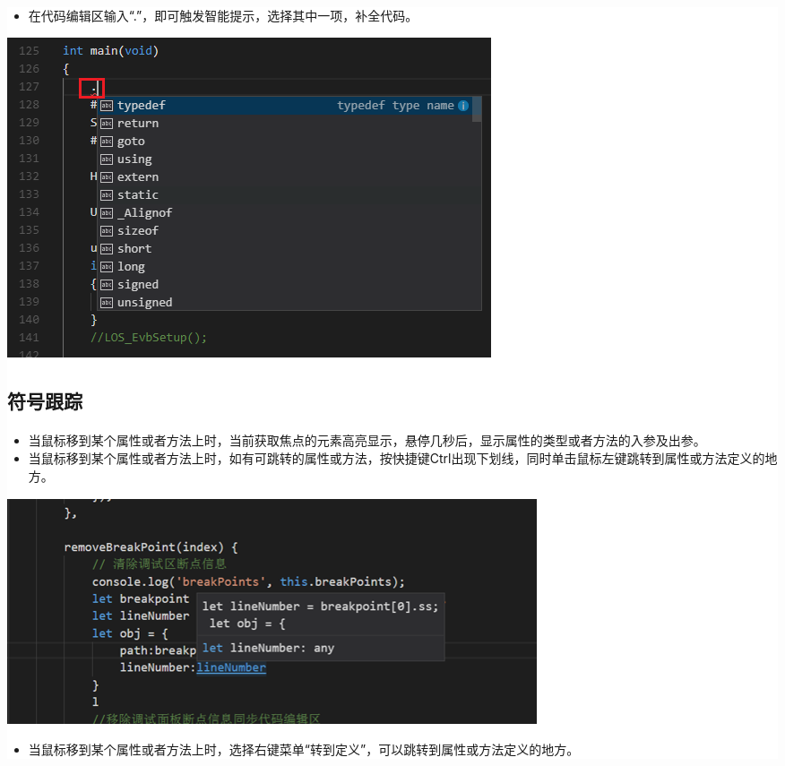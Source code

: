 -   在代码编辑区输入“.”，即可触发智能提示，选择其中一项，补全代码。

![](figures/zh-cn_image_0123548210.png)

<h2 id="符号跟踪.md">符号跟踪</h2>

-   当鼠标移到某个属性或者方法上时，当前获取焦点的元素高亮显示，悬停几秒后，显示属性的类型或者方法的入参及出参。
-   当鼠标移到某个属性或者方法上时，如有可跳转的属性或方法，按快捷键Ctrl出现下划线，同时单击鼠标左键跳转到属性或方法定义的地方。

![](figures/zh-cn_image_0121850915.png)

-   当鼠标移到某个属性或者方法上时，选择右键菜单“转到定义”，可以跳转到属性或方法定义的地方。
